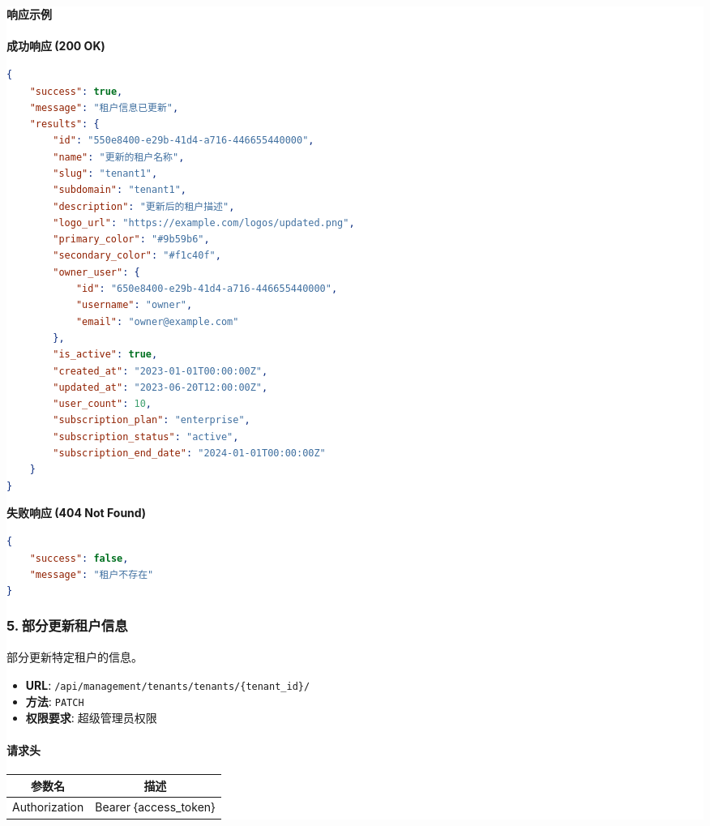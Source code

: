 #### 响应示例

**成功响应 (200 OK)**

```json
{
    "success": true,
    "message": "租户信息已更新",
    "results": {
        "id": "550e8400-e29b-41d4-a716-446655440000",
        "name": "更新的租户名称",
        "slug": "tenant1",
        "subdomain": "tenant1",
        "description": "更新后的租户描述",
        "logo_url": "https://example.com/logos/updated.png",
        "primary_color": "#9b59b6",
        "secondary_color": "#f1c40f",
        "owner_user": {
            "id": "650e8400-e29b-41d4-a716-446655440000",
            "username": "owner",
            "email": "owner@example.com"
        },
        "is_active": true,
        "created_at": "2023-01-01T00:00:00Z",
        "updated_at": "2023-06-20T12:00:00Z",
        "user_count": 10,
        "subscription_plan": "enterprise",
        "subscription_status": "active",
        "subscription_end_date": "2024-01-01T00:00:00Z"
    }
}
```

**失败响应 (404 Not Found)**

```json
{
    "success": false,
    "message": "租户不存在"
}
```

### 5. 部分更新租户信息

部分更新特定租户的信息。

- **URL**: `/api/management/tenants/tenants/{tenant_id}/`
- **方法**: `PATCH`
- **权限要求**: 超级管理员权限

#### 请求头

| 参数名          | 描述                            |
|-----------------|---------------------------------|
| Authorization   | Bearer {access_token}           |
